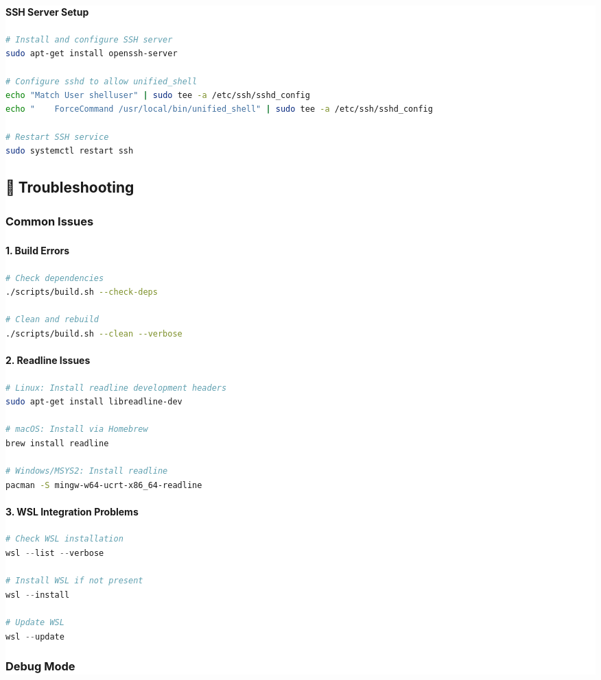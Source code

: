 #### SSH Server Setup
```bash
# Install and configure SSH server
sudo apt-get install openssh-server

# Configure sshd to allow unified_shell
echo "Match User shelluser" | sudo tee -a /etc/ssh/sshd_config
echo "    ForceCommand /usr/local/bin/unified_shell" | sudo tee -a /etc/ssh/sshd_config

# Restart SSH service
sudo systemctl restart ssh
```

## 🐛 Troubleshooting

### Common Issues

#### 1. Build Errors
```bash
# Check dependencies
./scripts/build.sh --check-deps

# Clean and rebuild
./scripts/build.sh --clean --verbose
```

#### 2. Readline Issues
```bash
# Linux: Install readline development headers
sudo apt-get install libreadline-dev

# macOS: Install via Homebrew
brew install readline

# Windows/MSYS2: Install readline
pacman -S mingw-w64-ucrt-x86_64-readline
```

#### 3. WSL Integration Problems
```powershell
# Check WSL installation
wsl --list --verbose

# Install WSL if not present
wsl --install

# Update WSL
wsl --update
```

### Debug Mode
